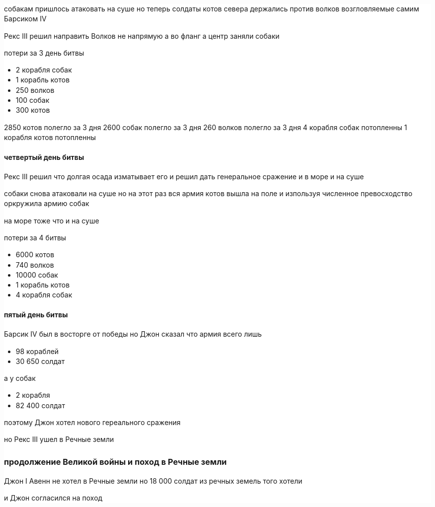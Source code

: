 собакам пришлось атаковать на суше но теперь солдаты котов севера держались против волков возгловляемые самим Барсиком IV

Рекс III решил направить Волков не напрямую а во фланг а центр заняли собаки

потери за 3 день битвы

- 2 корабля собак
- 1 корабль котов
- 250 волков
- 100 собак
- 300 котов

2850 котов полегло за 3 дня
2600 собак полегло за 3 дня
260 волков полегло за 3 дня
4 корабля собак потопленны
1 корабля котов потопленны

#### четвертый день битвы

Рекс III решил что долгая осада изматывает его и решил дать генеральное сражение и в море и на суше

собаки снова атаковали на суше но на этот раз вся армия котов вышла на поле и изпользуя численное превосходство оркружила армию собак

на море тоже что и на суше

потери за 4 битвы

- 6000 котов
- 740 волков
- 10000 собак
- 1 корабль котов
- 4 корабля собак

#### пятый день битвы

Барсик IV был в восторге от победы
но Джон сказал что армия всего лишь

- 98 кораблей
- 30 650 солдат

а у собак

- 2 корабля
- 82 400 солдат

поэтому Джон хотел нового гереального сражения

но Рекс III ушел в Речные земли

### продолжение Великой войны и поход в Речные земли

Джон I Авенн не хотел в Речные земли но 18 000 солдат из речных земель того хотели

и Джон согласился на поход
